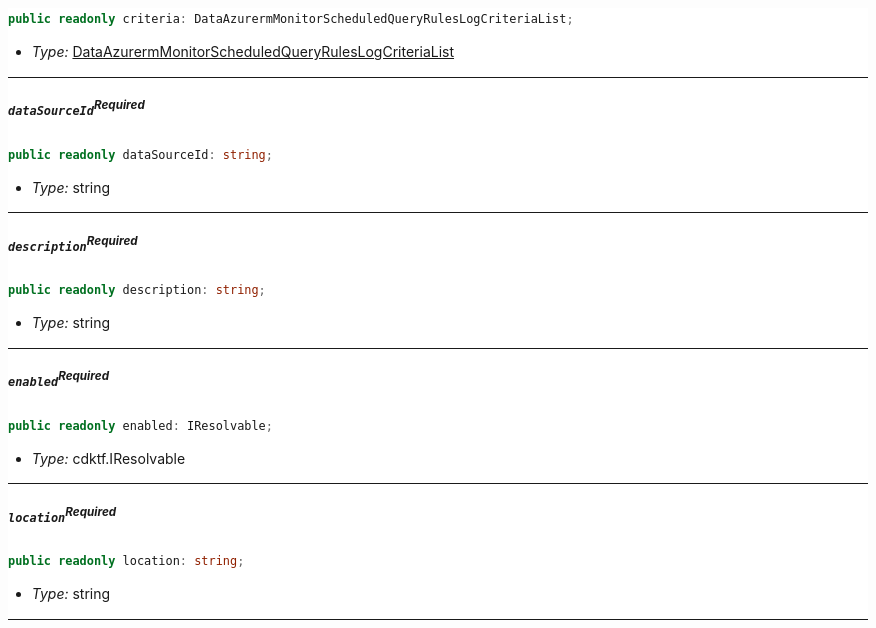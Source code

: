 ```typescript
public readonly criteria: DataAzurermMonitorScheduledQueryRulesLogCriteriaList;
```

- *Type:* <a href="#@cdktf/provider-azurerm.dataAzurermMonitorScheduledQueryRulesLog.DataAzurermMonitorScheduledQueryRulesLogCriteriaList">DataAzurermMonitorScheduledQueryRulesLogCriteriaList</a>

---

##### `dataSourceId`<sup>Required</sup> <a name="dataSourceId" id="@cdktf/provider-azurerm.dataAzurermMonitorScheduledQueryRulesLog.DataAzurermMonitorScheduledQueryRulesLog.property.dataSourceId"></a>

```typescript
public readonly dataSourceId: string;
```

- *Type:* string

---

##### `description`<sup>Required</sup> <a name="description" id="@cdktf/provider-azurerm.dataAzurermMonitorScheduledQueryRulesLog.DataAzurermMonitorScheduledQueryRulesLog.property.description"></a>

```typescript
public readonly description: string;
```

- *Type:* string

---

##### `enabled`<sup>Required</sup> <a name="enabled" id="@cdktf/provider-azurerm.dataAzurermMonitorScheduledQueryRulesLog.DataAzurermMonitorScheduledQueryRulesLog.property.enabled"></a>

```typescript
public readonly enabled: IResolvable;
```

- *Type:* cdktf.IResolvable

---

##### `location`<sup>Required</sup> <a name="location" id="@cdktf/provider-azurerm.dataAzurermMonitorScheduledQueryRulesLog.DataAzurermMonitorScheduledQueryRulesLog.property.location"></a>

```typescript
public readonly location: string;
```

- *Type:* string

---